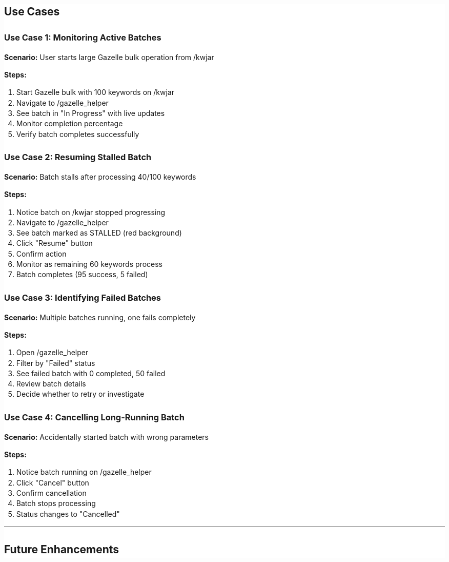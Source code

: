 
## Use Cases

### Use Case 1: Monitoring Active Batches

**Scenario:** User starts large Gazelle bulk operation from /kwjar

**Steps:**
1. Start Gazelle bulk with 100 keywords on /kwjar
2. Navigate to /gazelle_helper
3. See batch in "In Progress" with live updates
4. Monitor completion percentage
5. Verify batch completes successfully

### Use Case 2: Resuming Stalled Batch

**Scenario:** Batch stalls after processing 40/100 keywords

**Steps:**
1. Notice batch on /kwjar stopped progressing
2. Navigate to /gazelle_helper
3. See batch marked as STALLED (red background)
4. Click "Resume" button
5. Confirm action
6. Monitor as remaining 60 keywords process
7. Batch completes (95 success, 5 failed)

### Use Case 3: Identifying Failed Batches

**Scenario:** Multiple batches running, one fails completely

**Steps:**
1. Open /gazelle_helper
2. Filter by "Failed" status
3. See failed batch with 0 completed, 50 failed
4. Review batch details
5. Decide whether to retry or investigate

### Use Case 4: Cancelling Long-Running Batch

**Scenario:** Accidentally started batch with wrong parameters

**Steps:**
1. Notice batch running on /gazelle_helper
2. Click "Cancel" button
3. Confirm cancellation
4. Batch stops processing
5. Status changes to "Cancelled"

---

## Future Enhancements
